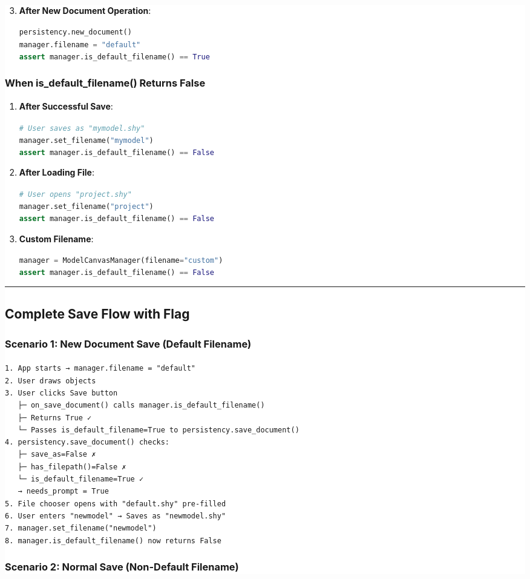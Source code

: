 3. **After New Document Operation**:
   ```python
   persistency.new_document()
   manager.filename = "default"
   assert manager.is_default_filename() == True
   ```

### When is_default_filename() Returns False

1. **After Successful Save**:
   ```python
   # User saves as "mymodel.shy"
   manager.set_filename("mymodel")
   assert manager.is_default_filename() == False
   ```

2. **After Loading File**:
   ```python
   # User opens "project.shy"
   manager.set_filename("project")
   assert manager.is_default_filename() == False
   ```

3. **Custom Filename**:
   ```python
   manager = ModelCanvasManager(filename="custom")
   assert manager.is_default_filename() == False
   ```

---

## Complete Save Flow with Flag

### Scenario 1: New Document Save (Default Filename)

```
1. App starts → manager.filename = "default"
2. User draws objects
3. User clicks Save button
   ├─ on_save_document() calls manager.is_default_filename()
   ├─ Returns True ✓
   └─ Passes is_default_filename=True to persistency.save_document()
4. persistency.save_document() checks:
   ├─ save_as=False ✗
   ├─ has_filepath()=False ✗
   └─ is_default_filename=True ✓
   → needs_prompt = True
5. File chooser opens with "default.shy" pre-filled
6. User enters "newmodel" → Saves as "newmodel.shy"
7. manager.set_filename("newmodel")
8. manager.is_default_filename() now returns False
```

### Scenario 2: Normal Save (Non-Default Filename)
